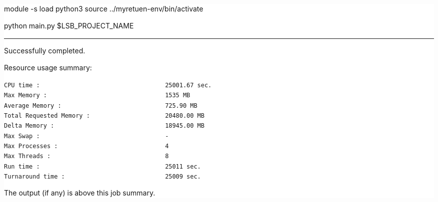module -s load python3
source ../myretuen-env/bin/activate

python main.py $LSB_PROJECT_NAME


------------------------------------------------------------

Successfully completed.

Resource usage summary:

    CPU time :                                   25001.67 sec.
    Max Memory :                                 1535 MB
    Average Memory :                             725.90 MB
    Total Requested Memory :                     20480.00 MB
    Delta Memory :                               18945.00 MB
    Max Swap :                                   -
    Max Processes :                              4
    Max Threads :                                8
    Run time :                                   25011 sec.
    Turnaround time :                            25009 sec.

The output (if any) is above this job summary.

